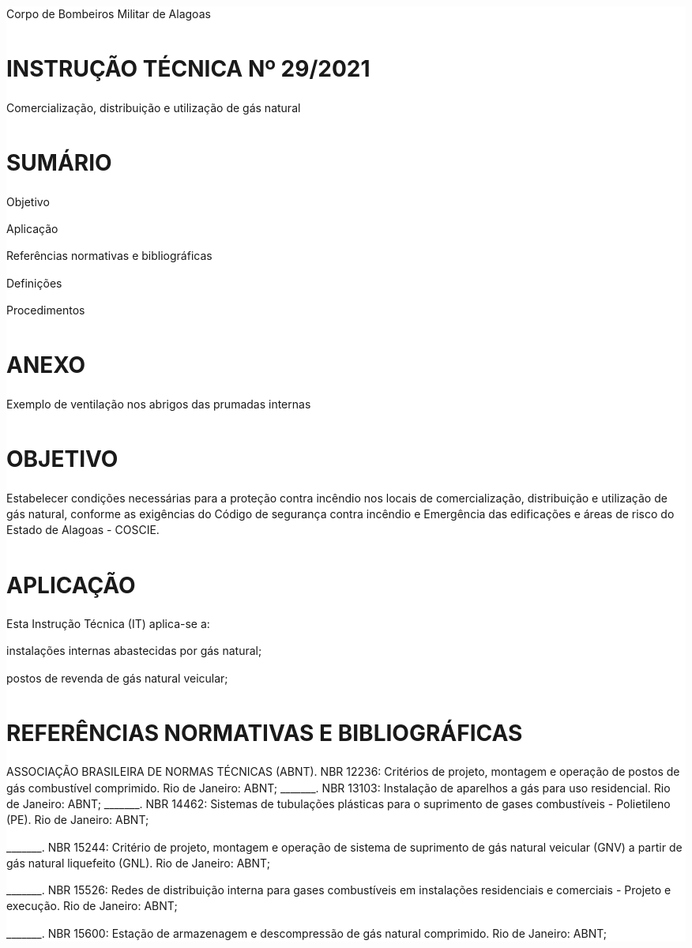 Corpo de Bombeiros Militar de Alagoas

# INSTRUÇÃO TÉCNICA Nº 29/2021

 Comercialização, distribuição e utilização de gás natural

# SUMÁRIO 

Objetivo 

Aplicação 

Referências normativas e bibliográficas 

Definições 

Procedimentos 

# ANEXO 

Exemplo de ventilação nos abrigos das prumadas internas

#  OBJETIVO 

Estabelecer condições necessárias para a proteção contra incêndio nos locais de comercialização, distribuição e utilização de gás natural, conforme as exigências do Código de segurança contra incêndio e Emergência das edificações e áreas de risco do Estado de Alagoas - COSCIE. 

# APLICAÇÃO 

Esta Instrução Técnica (IT) aplica-se a: 

instalações internas abastecidas por gás natural; 

postos de revenda de gás natural veicular; 

# REFERÊNCIAS NORMATIVAS E BIBLIOGRÁFICAS 

ASSOCIAÇÃO BRASILEIRA DE NORMAS TÉCNICAS (ABNT). NBR 12236: Critérios de projeto, montagem e operação de postos de gás combustível comprimido. Rio de Janeiro: ABNT; _______. NBR 13103: Instalação de aparelhos a gás para uso residencial. Rio de Janeiro: ABNT; _______. NBR 14462: Sistemas de tubulações plásticas para o suprimento de gases combustíveis - Polietileno (PE). Rio de Janeiro: ABNT; 

_______. NBR 15244: Critério de projeto, montagem e operação de sistema de suprimento de gás natural veicular (GNV) a partir de gás natural liquefeito (GNL). Rio de Janeiro: ABNT; 

_______. NBR 15526: Redes de distribuição interna para gases combustíveis em instalações residenciais e comerciais - Projeto e execução. Rio de Janeiro: ABNT; 

_______. NBR 15600: Estação de armazenagem e descompressão de gás natural comprimido. Rio de Janeiro: ABNT; 
